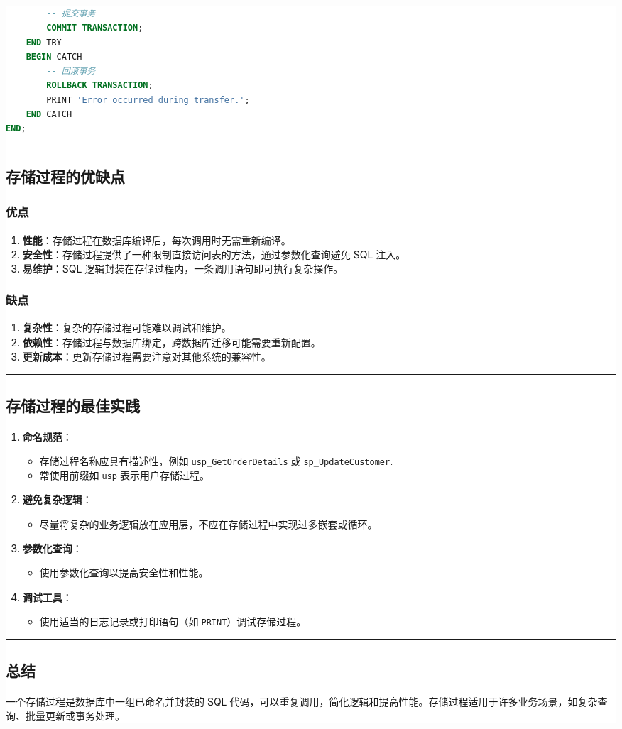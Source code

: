 ```sql
        -- 提交事务
        COMMIT TRANSACTION;
    END TRY
    BEGIN CATCH
        -- 回滚事务
        ROLLBACK TRANSACTION;
        PRINT 'Error occurred during transfer.';
    END CATCH
END;
```

---

## **存储过程的优缺点**

### **优点**
1. **性能**：存储过程在数据库编译后，每次调用时无需重新编译。
2. **安全性**：存储过程提供了一种限制直接访问表的方法，通过参数化查询避免 SQL 注入。
3. **易维护**：SQL 逻辑封装在存储过程内，一条调用语句即可执行复杂操作。

### **缺点**
1. **复杂性**：复杂的存储过程可能难以调试和维护。
2. **依赖性**：存储过程与数据库绑定，跨数据库迁移可能需要重新配置。
3. **更新成本**：更新存储过程需要注意对其他系统的兼容性。

---

## **存储过程的最佳实践**

1. **命名规范**：
   - 存储过程名称应具有描述性，例如 `usp_GetOrderDetails` 或 `sp_UpdateCustomer`.
   - 常使用前缀如 `usp` 表示用户存储过程。

2. **避免复杂逻辑**：
   - 尽量将复杂的业务逻辑放在应用层，不应在存储过程中实现过多嵌套或循环。

3. **参数化查询**：
   - 使用参数化查询以提高安全性和性能。

4. **调试工具**：
   - 使用适当的日志记录或打印语句（如 `PRINT`）调试存储过程。

---

## **总结**

一个存储过程是数据库中一组已命名并封装的 SQL 代码，可以重复调用，简化逻辑和提高性能。存储过程适用于许多业务场景，如复杂查询、批量更新或事务处理。
